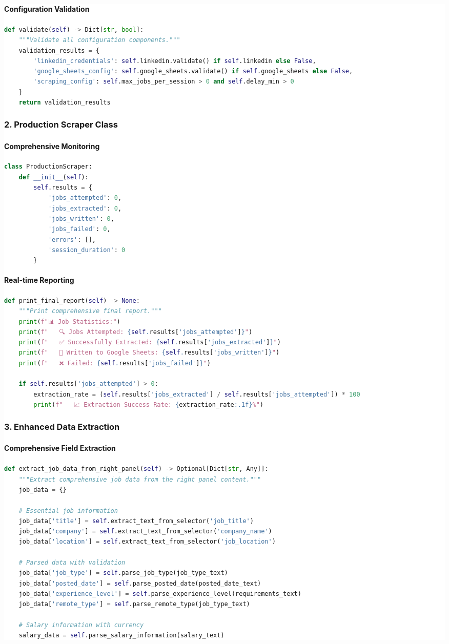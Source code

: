 #### **Configuration Validation**
```python
def validate(self) -> Dict[str, bool]:
    """Validate all configuration components."""
    validation_results = {
        'linkedin_credentials': self.linkedin.validate() if self.linkedin else False,
        'google_sheets_config': self.google_sheets.validate() if self.google_sheets else False,
        'scraping_config': self.max_jobs_per_session > 0 and self.delay_min > 0
    }
    return validation_results
```

### **2. Production Scraper Class**

#### **Comprehensive Monitoring**
```python
class ProductionScraper:
    def __init__(self):
        self.results = {
            'jobs_attempted': 0,
            'jobs_extracted': 0,
            'jobs_written': 0,
            'jobs_failed': 0,
            'errors': [],
            'session_duration': 0
        }
```

#### **Real-time Reporting**
```python
def print_final_report(self) -> None:
    """Print comprehensive final report."""
    print(f"📊 Job Statistics:")
    print(f"   🔍 Jobs Attempted: {self.results['jobs_attempted']}")
    print(f"   ✅ Successfully Extracted: {self.results['jobs_extracted']}")
    print(f"   📝 Written to Google Sheets: {self.results['jobs_written']}")
    print(f"   ❌ Failed: {self.results['jobs_failed']}")
    
    if self.results['jobs_attempted'] > 0:
        extraction_rate = (self.results['jobs_extracted'] / self.results['jobs_attempted']) * 100
        print(f"   📈 Extraction Success Rate: {extraction_rate:.1f}%")
```

### **3. Enhanced Data Extraction**

#### **Comprehensive Field Extraction**
```python
def extract_job_data_from_right_panel(self) -> Optional[Dict[str, Any]]:
    """Extract comprehensive job data from the right panel content."""
    job_data = {}
    
    # Essential job information
    job_data['title'] = self.extract_text_from_selector('job_title')
    job_data['company'] = self.extract_text_from_selector('company_name')
    job_data['location'] = self.extract_text_from_selector('job_location')
    
    # Parsed data with validation
    job_data['job_type'] = self.parse_job_type(job_type_text)
    job_data['posted_date'] = self.parse_posted_date(posted_date_text)
    job_data['experience_level'] = self.parse_experience_level(requirements_text)
    job_data['remote_type'] = self.parse_remote_type(job_type_text)
    
    # Salary information with currency
    salary_data = self.parse_salary_information(salary_text)
```